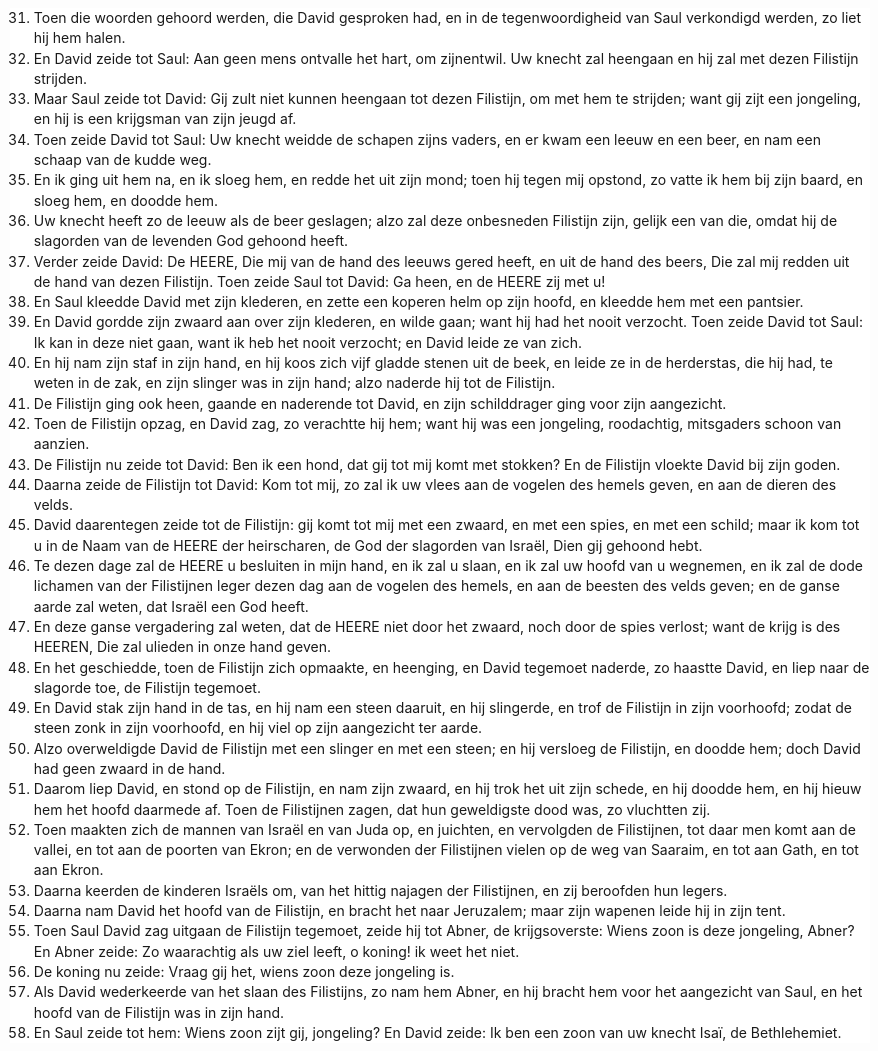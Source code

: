 31. Toen die woorden gehoord werden, die David gesproken had, en in de tegenwoordigheid van Saul verkondigd werden, zo liet hij hem halen. 
32. En David zeide tot Saul: Aan geen mens ontvalle het hart, om zijnentwil. Uw knecht zal heengaan en hij zal met dezen Filistijn strijden. 
33. Maar Saul zeide tot David: Gij zult niet kunnen heengaan tot dezen Filistijn, om met hem te strijden; want gij zijt een jongeling, en hij is een krijgsman van zijn jeugd af. 
34. Toen zeide David tot Saul: Uw knecht weidde de schapen zijns vaders, en er kwam een leeuw en een beer, en nam een schaap van de kudde weg. 
35. En ik ging uit hem na, en ik sloeg hem, en redde het uit zijn mond; toen hij tegen mij opstond, zo vatte ik hem bij zijn baard, en sloeg hem, en doodde hem. 
36. Uw knecht heeft zo de leeuw als de beer geslagen; alzo zal deze onbesneden Filistijn zijn, gelijk een van die, omdat hij de slagorden van de levenden God gehoond heeft. 
37. Verder zeide David: De HEERE, Die mij van de hand des leeuws gered heeft, en uit de hand des beers, Die zal mij redden uit de hand van dezen Filistijn. Toen zeide Saul tot David: Ga heen, en de HEERE zij met u! 
38. En Saul kleedde David met zijn klederen, en zette een koperen helm op zijn hoofd, en kleedde hem met een pantsier. 
39. En David gordde zijn zwaard aan over zijn klederen, en wilde gaan; want hij had het nooit verzocht. Toen zeide David tot Saul: Ik kan in deze niet gaan, want ik heb het nooit verzocht; en David leide ze van zich. 
40. En hij nam zijn staf in zijn hand, en hij koos zich vijf gladde stenen uit de beek, en leide ze in de herderstas, die hij had, te weten in de zak, en zijn slinger was in zijn hand; alzo naderde hij tot de Filistijn. 
41. De Filistijn ging ook heen, gaande en naderende tot David, en zijn schilddrager ging voor zijn aangezicht. 
42. Toen de Filistijn opzag, en David zag, zo verachtte hij hem; want hij was een jongeling, roodachtig, mitsgaders schoon van aanzien. 
43. De Filistijn nu zeide tot David: Ben ik een hond, dat gij tot mij komt met stokken? En de Filistijn vloekte David bij zijn goden. 
44. Daarna zeide de Filistijn tot David: Kom tot mij, zo zal ik uw vlees aan de vogelen des hemels geven, en aan de dieren des velds. 
45. David daarentegen zeide tot de Filistijn: gij komt tot mij met een zwaard, en met een spies, en met een schild; maar ik kom tot u in de Naam van de HEERE der heirscharen, de God der slagorden van Israël, Dien gij gehoond hebt. 
46. Te dezen dage zal de HEERE u besluiten in mijn hand, en ik zal u slaan, en ik zal uw hoofd van u wegnemen, en ik zal de dode lichamen van der Filistijnen leger dezen dag aan de vogelen des hemels, en aan de beesten des velds geven; en de ganse aarde zal weten, dat Israël een God heeft. 
47. En deze ganse vergadering zal weten, dat de HEERE niet door het zwaard, noch door de spies verlost; want de krijg is des HEEREN, Die zal ulieden in onze hand geven. 
48. En het geschiedde, toen de Filistijn zich opmaakte, en heenging, en David tegemoet naderde, zo haastte David, en liep naar de slagorde toe, de Filistijn tegemoet. 
49. En David stak zijn hand in de tas, en hij nam een steen daaruit, en hij slingerde, en trof de Filistijn in zijn voorhoofd; zodat de steen zonk in zijn voorhoofd, en hij viel op zijn aangezicht ter aarde. 
50. Alzo overweldigde David de Filistijn met een slinger en met een steen; en hij versloeg de Filistijn, en doodde hem; doch David had geen zwaard in de hand. 
51. Daarom liep David, en stond op de Filistijn, en nam zijn zwaard, en hij trok het uit zijn schede, en hij doodde hem, en hij hieuw hem het hoofd daarmede af. Toen de Filistijnen zagen, dat hun geweldigste dood was, zo vluchtten zij. 
52. Toen maakten zich de mannen van Israël en van Juda op, en juichten, en vervolgden de Filistijnen, tot daar men komt aan de vallei, en tot aan de poorten van Ekron; en de verwonden der Filistijnen vielen op de weg van Saaraim, en tot aan Gath, en tot aan Ekron. 
53. Daarna keerden de kinderen Israëls om, van het hittig najagen der Filistijnen, en zij beroofden hun legers. 
54. Daarna nam David het hoofd van de Filistijn, en bracht het naar Jeruzalem; maar zijn wapenen leide hij in zijn tent. 
55. Toen Saul David zag uitgaan de Filistijn tegemoet, zeide hij tot Abner, de krijgsoverste: Wiens zoon is deze jongeling, Abner? En Abner zeide: Zo waarachtig als uw ziel leeft, o koning! ik weet het niet. 
56. De koning nu zeide: Vraag gij het, wiens zoon deze jongeling is. 
57. Als David wederkeerde van het slaan des Filistijns, zo nam hem Abner, en hij bracht hem voor het aangezicht van Saul, en het hoofd van de Filistijn was in zijn hand. 
58. En Saul zeide tot hem: Wiens zoon zijt gij, jongeling? En David zeide: Ik ben een zoon van uw knecht Isaï, de Bethlehemiet. 